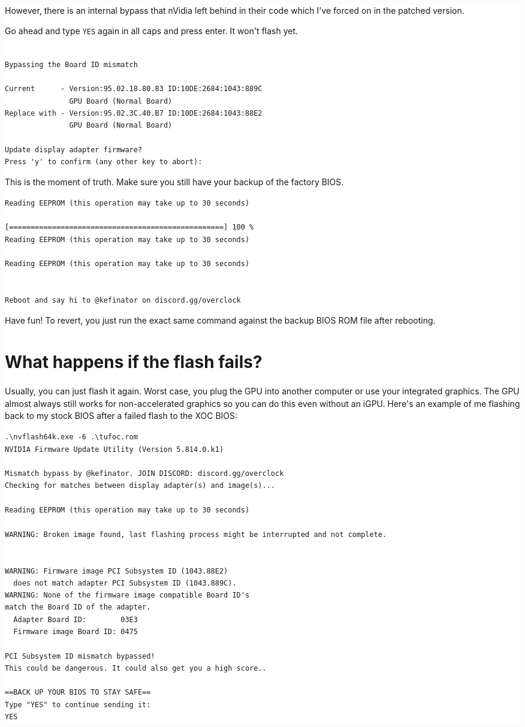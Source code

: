 However, there is an internal bypass that nVidia left behind in their code which I've forced on in the patched version.

Go ahead and type `YES` again in all caps and press enter. It won't flash yet.
```

Bypassing the Board ID mismatch

Current      - Version:95.02.18.80.83 ID:10DE:2684:1043:889C
               GPU Board (Normal Board)
Replace with - Version:95.02.3C.40.B7 ID:10DE:2684:1043:88E2
               GPU Board (Normal Board)

Update display adapter firmware?
Press 'y' to confirm (any other key to abort):
```
This is the moment of truth. Make sure you still have your backup of the factory BIOS.

```
Reading EEPROM (this operation may take up to 30 seconds)

[==================================================] 100 %
Reading EEPROM (this operation may take up to 30 seconds)

Reading EEPROM (this operation may take up to 30 seconds)


Reboot and say hi to @kefinator on discord.gg/overclock
```

Have fun! To revert, you just run the exact same command against the backup BIOS ROM file after rebooting.
# What happens if the flash fails?

Usually, you can just flash it again. Worst case, you plug the GPU into another computer or use your integrated graphics. The GPU almost always still works for non-accelerated graphics so you can do this even without an iGPU. Here's an example of me flashing back to my stock BIOS after a failed flash to the XOC BIOS:

```
.\nvflash64k.exe -6 .\tufoc.rom
NVIDIA Firmware Update Utility (Version 5.814.0.k1)

Mismatch bypass by @kefinator. JOIN DISCORD: discord.gg/overclock
Checking for matches between display adapter(s) and image(s)...

Reading EEPROM (this operation may take up to 30 seconds)

WARNING: Broken image found, last flashing process might be interrupted and not complete.


WARNING: Firmware image PCI Subsystem ID (1043.88E2)
  does not match adapter PCI Subsystem ID (1043.889C).
WARNING: None of the firmware image compatible Board ID's
match the Board ID of the adapter.
  Adapter Board ID:        03E3
  Firmware image Board ID: 0475

PCI Subsystem ID mismatch bypassed!
This could be dangerous. It could also get you a high score..

==BACK UP YOUR BIOS TO STAY SAFE==
Type "YES" to continue sending it:
YES

```